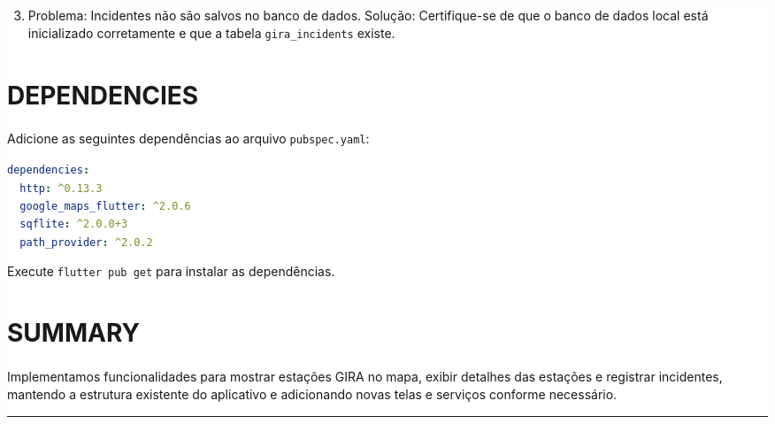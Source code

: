 3. Problema: Incidentes não são salvos no banco de dados.
   Solução: Certifique-se de que o banco de dados local está inicializado corretamente e que a tabela `gira_incidents` existe.

# DEPENDENCIES

Adicione as seguintes dependências ao arquivo `pubspec.yaml`:

```yaml
dependencies:
  http: ^0.13.3
  google_maps_flutter: ^2.0.6
  sqflite: ^2.0.0+3
  path_provider: ^2.0.2
```

Execute `flutter pub get` para instalar as dependências.

# SUMMARY

Implementamos funcionalidades para mostrar estações GIRA no mapa, exibir detalhes das estações e registrar incidentes, mantendo a estrutura existente do aplicativo e adicionando novas telas e serviços conforme necessário.


---

